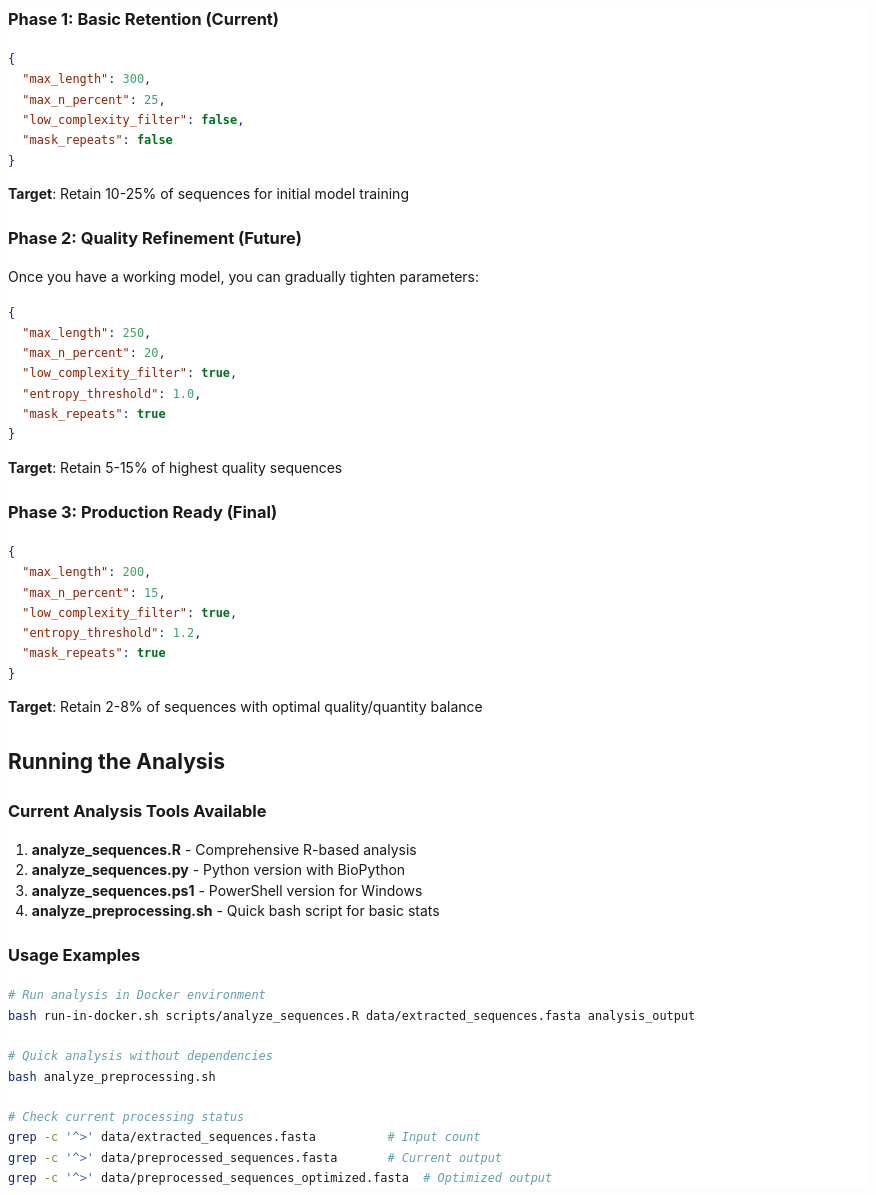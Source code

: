 ### Phase 1: Basic Retention (Current)
```json
{
  "max_length": 300,
  "max_n_percent": 25,
  "low_complexity_filter": false,
  "mask_repeats": false
}
```
**Target**: Retain 10-25% of sequences for initial model training

### Phase 2: Quality Refinement (Future)
Once you have a working model, you can gradually tighten parameters:
```json
{
  "max_length": 250,
  "max_n_percent": 20,
  "low_complexity_filter": true,
  "entropy_threshold": 1.0,
  "mask_repeats": true
}
```
**Target**: Retain 5-15% of highest quality sequences

### Phase 3: Production Ready (Final)
```json
{
  "max_length": 200,
  "max_n_percent": 15,  
  "low_complexity_filter": true,
  "entropy_threshold": 1.2,
  "mask_repeats": true
}
```
**Target**: Retain 2-8% of sequences with optimal quality/quantity balance

## Running the Analysis

### Current Analysis Tools Available

1. **analyze_sequences.R** - Comprehensive R-based analysis
2. **analyze_sequences.py** - Python version with BioPython  
3. **analyze_sequences.ps1** - PowerShell version for Windows
4. **analyze_preprocessing.sh** - Quick bash script for basic stats

### Usage Examples

```bash
# Run analysis in Docker environment
bash run-in-docker.sh scripts/analyze_sequences.R data/extracted_sequences.fasta analysis_output

# Quick analysis without dependencies
bash analyze_preprocessing.sh

# Check current processing status
grep -c '^>' data/extracted_sequences.fasta          # Input count
grep -c '^>' data/preprocessed_sequences.fasta       # Current output
grep -c '^>' data/preprocessed_sequences_optimized.fasta  # Optimized output
```
